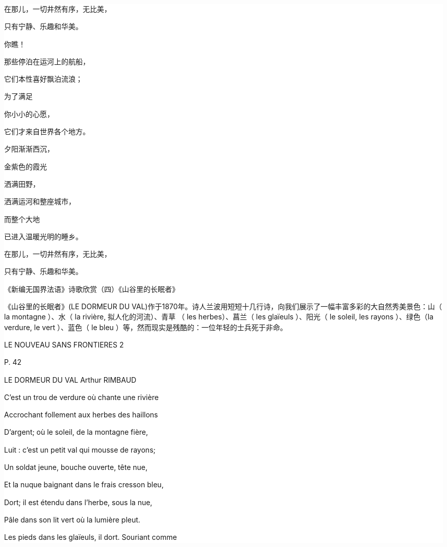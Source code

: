 在那儿，一切井然有序，无比美，

只有宁静、乐趣和华美。

你瞧！

那些停泊在运河上的航船，

它们本性喜好飘泊流浪；

为了满足

你小小的心愿，

它们才来自世界各个地方。

夕阳渐渐西沉，

金紫色的霞光

洒满田野，

洒满运河和整座城市，

而整个大地

已进入温暖光明的睡乡。

在那儿，一切井然有序，无比美，

只有宁静、乐趣和华美。

《新编无国界法语》诗歌欣赏（四）《山谷里的长眠者》

《山谷里的长眠者》(LE DORMEUR DU VAL)作于1870年。诗人兰波用短短十几行诗，向我们展示了一幅丰富多彩的大自然秀美景色：山（ la montagne ）、水（ la rivière, 拟人化的河流）、青草 （ les herbes）、菖兰（ les glaïeuls ）、阳光（ le soleil, les rayons ）、绿色（la verdure, le vert ）、蓝色（ le bleu ）等，然而现实是残酷的：一位年轻的士兵死于非命。



LE NOUVEAU SANS FRONTIERES 2

P. 42

LE DORMEUR DU VAL Arthur RIMBAUD



C’est un trou de verdure où chante une rivière

Accrochant follement aux herbes des haillons

D’argent; où le soleil, de la montagne fière,

Luit : c’est un petit val qui mousse de rayons;

Un soldat jeune, bouche ouverte, tête nue,

Et la nuque baignant dans le frais cresson bleu,

Dort; il est étendu dans l’herbe, sous la nue,

Pâle dans son lit vert où la lumière pleut.

Les pieds dans les glaïeuls, il dort. Souriant comme
